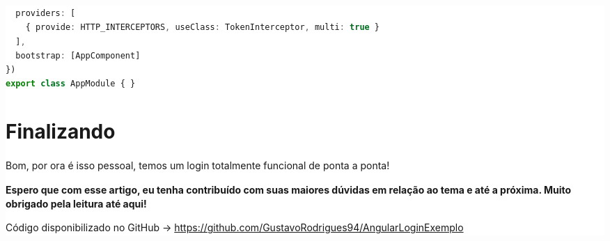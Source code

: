 ```typescript
  providers: [
    { provide: HTTP_INTERCEPTORS, useClass: TokenInterceptor, multi: true }
  ],
  bootstrap: [AppComponent]
})
export class AppModule { }
```

# Finalizando

Bom, por ora é isso pessoal, temos um login totalmente funcional de ponta a ponta!

<strong>Espero que com esse artigo, eu tenha contribuído com suas maiores dúvidas em relação ao tema e até a próxima. Muito obrigado pela leitura até aqui!</strong>

Código disponibilizado no GitHub -> https://github.com/GustavoRodrigues94/AngularLoginExemplo

